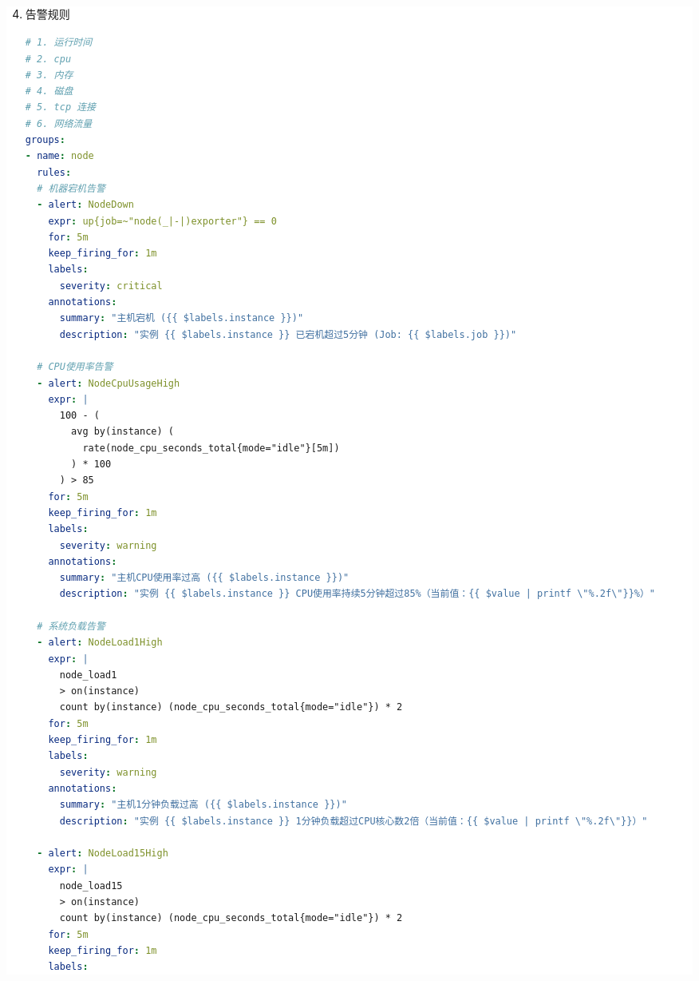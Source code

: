 
   

4. 告警规则

   ```yaml
   # 1. 运行时间
   # 2. cpu
   # 3. 内存
   # 4. 磁盘
   # 5. tcp 连接
   # 6. 网络流量
   groups:
   - name: node
     rules:
     # 机器宕机告警
     - alert: NodeDown
       expr: up{job=~"node(_|-|)exporter"} == 0
       for: 5m
       keep_firing_for: 1m
       labels:
         severity: critical
       annotations:
         summary: "主机宕机 ({{ $labels.instance }})"
         description: "实例 {{ $labels.instance }} 已宕机超过5分钟 (Job: {{ $labels.job }})"
   
     # CPU使用率告警
     - alert: NodeCpuUsageHigh
       expr: |
         100 - (
           avg by(instance) (
             rate(node_cpu_seconds_total{mode="idle"}[5m])
           ) * 100
         ) > 85
       for: 5m
       keep_firing_for: 1m
       labels:
         severity: warning
       annotations:
         summary: "主机CPU使用率过高 ({{ $labels.instance }})"
         description: "实例 {{ $labels.instance }} CPU使用率持续5分钟超过85%（当前值：{{ $value | printf \"%.2f\"}}%）"
   
     # 系统负载告警
     - alert: NodeLoad1High
       expr: |
         node_load1 
         > on(instance) 
         count by(instance) (node_cpu_seconds_total{mode="idle"}) * 2
       for: 5m
       keep_firing_for: 1m
       labels:
         severity: warning
       annotations:
         summary: "主机1分钟负载过高 ({{ $labels.instance }})"
         description: "实例 {{ $labels.instance }} 1分钟负载超过CPU核心数2倍（当前值：{{ $value | printf \"%.2f\"}}）"
   
     - alert: NodeLoad15High
       expr: |
         node_load15 
         > on(instance) 
         count by(instance) (node_cpu_seconds_total{mode="idle"}) * 2
       for: 5m
       keep_firing_for: 1m
       labels:
   ```